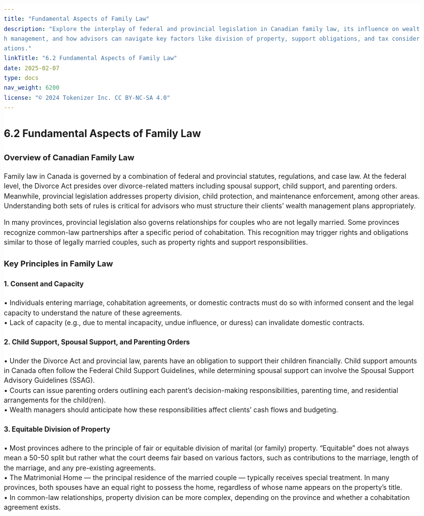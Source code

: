 ```yaml
---
title: "Fundamental Aspects of Family Law"
description: "Explore the interplay of federal and provincial legislation in Canadian family law, its influence on wealth management, and how advisors can navigate key factors like division of property, support obligations, and tax considerations."
linkTitle: "6.2 Fundamental Aspects of Family Law"
date: 2025-02-07
type: docs
nav_weight: 6200
license: "© 2024 Tokenizer Inc. CC BY-NC-SA 4.0"
---
```


## 6.2 Fundamental Aspects of Family Law

### Overview of Canadian Family Law
Family law in Canada is governed by a combination of federal and provincial statutes, regulations, and case law. At the federal level, the Divorce Act presides over divorce-related matters including spousal support, child support, and parenting orders. Meanwhile, provincial legislation addresses property division, child protection, and maintenance enforcement, among other areas. Understanding both sets of rules is critical for advisors who must structure their clients’ wealth management plans appropriately.

In many provinces, provincial legislation also governs relationships for couples who are not legally married. Some provinces recognize common-law partnerships after a specific period of cohabitation. This recognition may trigger rights and obligations similar to those of legally married couples, such as property rights and support responsibilities.

### Key Principles in Family Law

#### 1. Consent and Capacity
• Individuals entering marriage, cohabitation agreements, or domestic contracts must do so with informed consent and the legal capacity to understand the nature of these agreements.  
• Lack of capacity (e.g., due to mental incapacity, undue influence, or duress) can invalidate domestic contracts.

#### 2. Child Support, Spousal Support, and Parenting Orders
• Under the Divorce Act and provincial law, parents have an obligation to support their children financially. Child support amounts in Canada often follow the Federal Child Support Guidelines, while determining spousal support can involve the Spousal Support Advisory Guidelines (SSAG).  
• Courts can issue parenting orders outlining each parent’s decision-making responsibilities, parenting time, and residential arrangements for the child(ren).  
• Wealth managers should anticipate how these responsibilities affect clients’ cash flows and budgeting.

#### 3. Equitable Division of Property
• Most provinces adhere to the principle of fair or equitable division of marital (or family) property. “Equitable” does not always mean a 50-50 split but rather what the court deems fair based on various factors, such as contributions to the marriage, length of the marriage, and any pre-existing agreements.  
• The Matrimonial Home — the principal residence of the married couple — typically receives special treatment. In many provinces, both spouses have an equal right to possess the home, regardless of whose name appears on the property’s title.  
• In common-law relationships, property division can be more complex, depending on the province and whether a cohabitation agreement exists.

